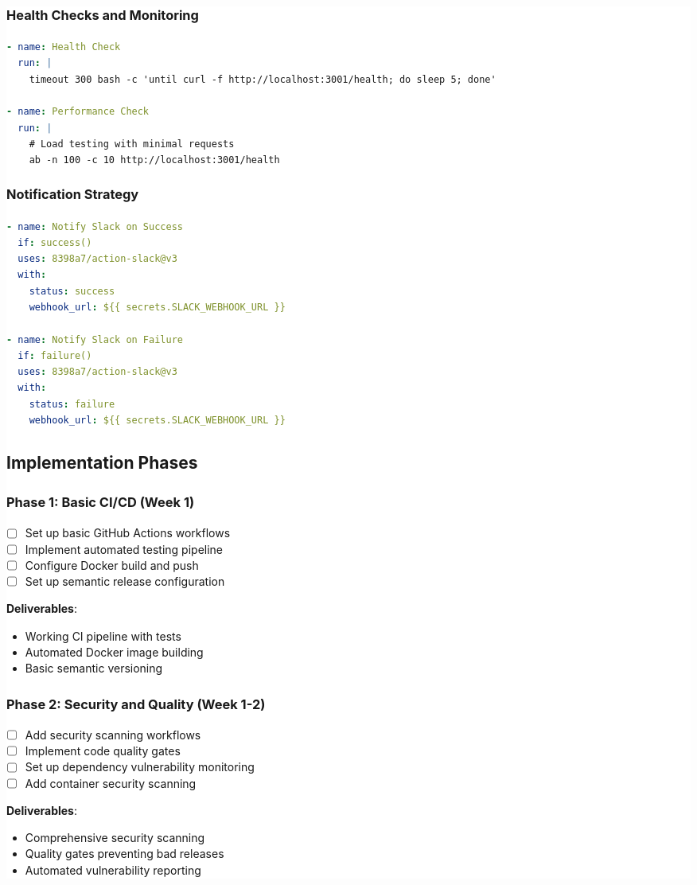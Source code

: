 ### Health Checks and Monitoring
```yaml
- name: Health Check
  run: |
    timeout 300 bash -c 'until curl -f http://localhost:3001/health; do sleep 5; done'
    
- name: Performance Check
  run: |
    # Load testing with minimal requests
    ab -n 100 -c 10 http://localhost:3001/health
```

### Notification Strategy
```yaml
- name: Notify Slack on Success
  if: success()
  uses: 8398a7/action-slack@v3
  with:
    status: success
    webhook_url: ${{ secrets.SLACK_WEBHOOK_URL }}
    
- name: Notify Slack on Failure
  if: failure()
  uses: 8398a7/action-slack@v3
  with:
    status: failure
    webhook_url: ${{ secrets.SLACK_WEBHOOK_URL }}
```

## Implementation Phases

### Phase 1: Basic CI/CD (Week 1)
- [ ] Set up basic GitHub Actions workflows
- [ ] Implement automated testing pipeline
- [ ] Configure Docker build and push
- [ ] Set up semantic release configuration

**Deliverables**:
- Working CI pipeline with tests
- Automated Docker image building
- Basic semantic versioning

### Phase 2: Security and Quality (Week 1-2)
- [ ] Add security scanning workflows
- [ ] Implement code quality gates
- [ ] Set up dependency vulnerability monitoring
- [ ] Add container security scanning

**Deliverables**:
- Comprehensive security scanning
- Quality gates preventing bad releases
- Automated vulnerability reporting
